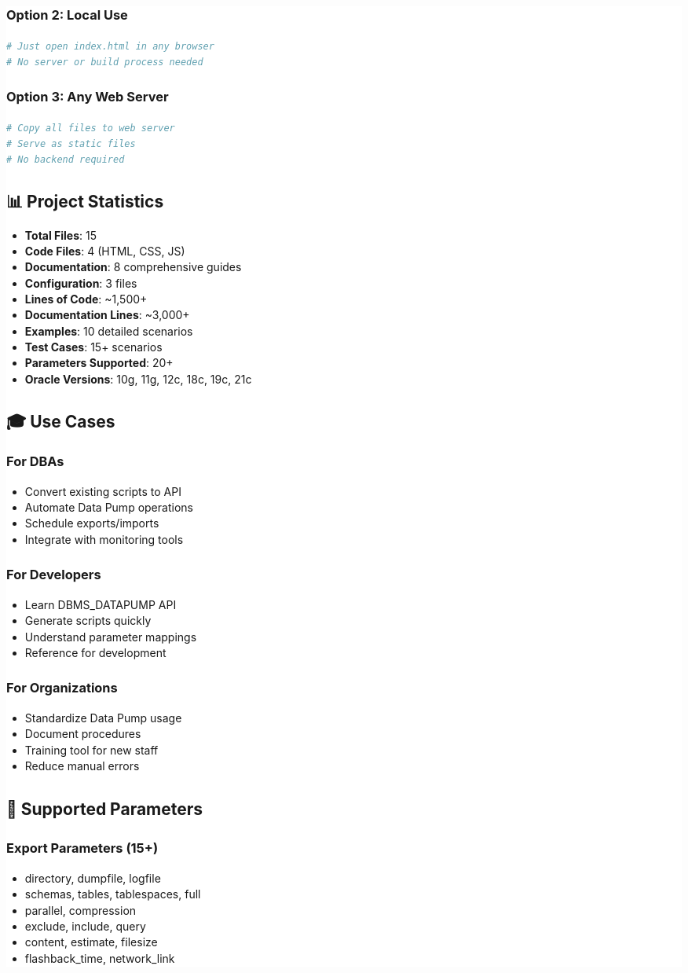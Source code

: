 ### Option 2: Local Use
```bash
# Just open index.html in any browser
# No server or build process needed
```

### Option 3: Any Web Server
```bash
# Copy all files to web server
# Serve as static files
# No backend required
```

## 📊 Project Statistics

- **Total Files**: 15
- **Code Files**: 4 (HTML, CSS, JS)
- **Documentation**: 8 comprehensive guides
- **Configuration**: 3 files
- **Lines of Code**: ~1,500+
- **Documentation Lines**: ~3,000+
- **Examples**: 10 detailed scenarios
- **Test Cases**: 15+ scenarios
- **Parameters Supported**: 20+
- **Oracle Versions**: 10g, 11g, 12c, 18c, 19c, 21c

## 🎓 Use Cases

### For DBAs
- Convert existing scripts to API
- Automate Data Pump operations
- Schedule exports/imports
- Integrate with monitoring tools

### For Developers
- Learn DBMS_DATAPUMP API
- Generate scripts quickly
- Understand parameter mappings
- Reference for development

### For Organizations
- Standardize Data Pump usage
- Document procedures
- Training tool for new staff
- Reduce manual errors

## 🔧 Supported Parameters

### Export Parameters (15+)
- directory, dumpfile, logfile
- schemas, tables, tablespaces, full
- parallel, compression
- exclude, include, query
- content, estimate, filesize
- flashback_time, network_link
